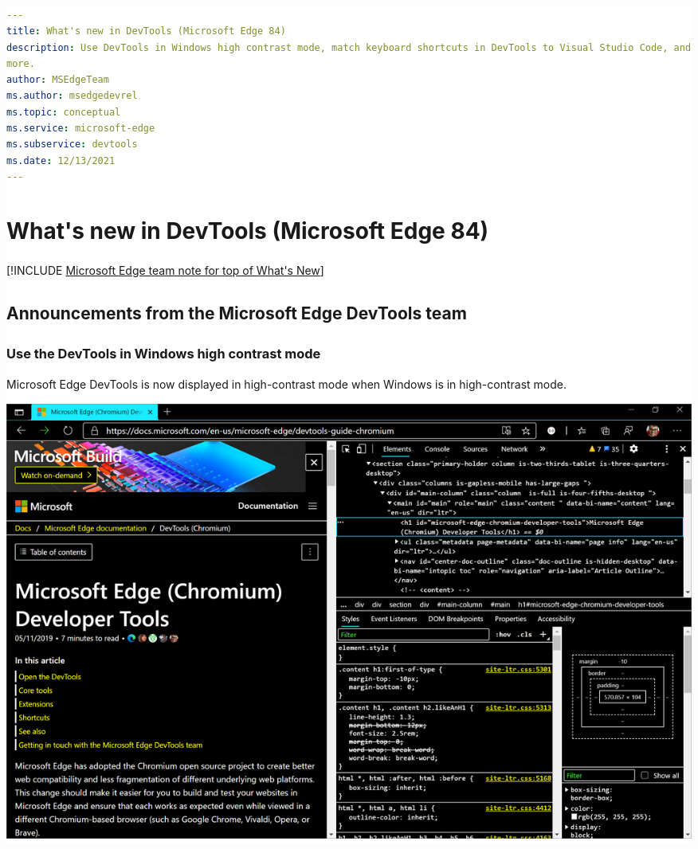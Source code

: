 ```yaml
---
title: What's new in DevTools (Microsoft Edge 84)
description: Use DevTools in Windows high contrast mode, match keyboard shortcuts in DevTools to Visual Studio Code, and more.
author: MSEdgeTeam
ms.author: msedgedevrel
ms.topic: conceptual
ms.service: microsoft-edge
ms.subservice: devtools
ms.date: 12/13/2021
---
```


# What's new in DevTools (Microsoft Edge 84)

[!INCLUDE [Microsoft Edge team note for top of What's New](../../includes/edge-whats-new-note.md)]



## Announcements from the Microsoft Edge DevTools team



### Use the DevTools in Windows high contrast mode

Microsoft Edge DevTools is now displayed in high-contrast mode when Windows is in high-contrast mode.

![The Microsoft Edge DevTools in high-contrast mode](./devtools-images/high-contrast.png)
